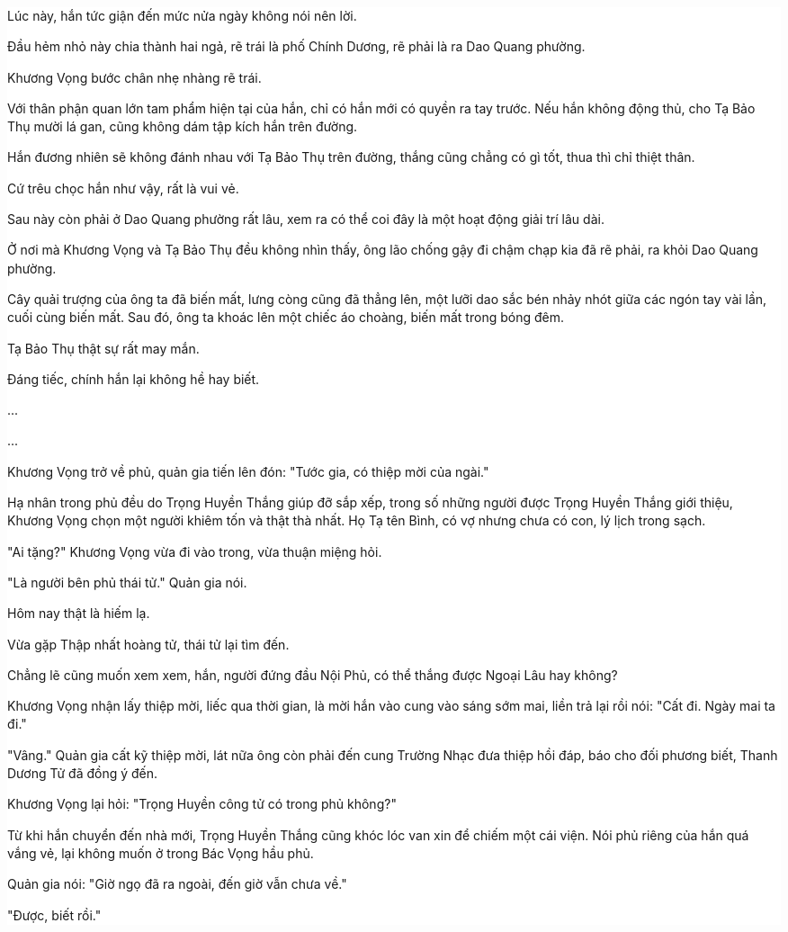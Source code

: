 Lúc này, hắn tức giận đến mức nửa ngày không nói nên lời.

Đầu hẻm nhỏ này chia thành hai ngả, rẽ trái là phố Chính Dương, rẽ phải là ra Dao Quang phường.

Khương Vọng bước chân nhẹ nhàng rẽ trái.

Với thân phận quan lớn tam phẩm hiện tại của hắn, chỉ có hắn mới có quyền ra tay trước. Nếu hắn không động thủ, cho Tạ Bảo Thụ mười lá gan, cũng không dám tập kích hắn trên đường.

Hắn đương nhiên sẽ không đánh nhau với Tạ Bảo Thụ trên đường, thắng cũng chẳng có gì tốt, thua thì chỉ thiệt thân.

Cứ trêu chọc hắn như vậy, rất là vui vẻ.

Sau này còn phải ở Dao Quang phường rất lâu, xem ra có thể coi đây là một hoạt động giải trí lâu dài.

Ở nơi mà Khương Vọng và Tạ Bảo Thụ đều không nhìn thấy, ông lão chống gậy đi chậm chạp kia đã rẽ phải, ra khỏi Dao Quang phường.

Cây quải trượng của ông ta đã biến mất, lưng còng cũng đã thẳng lên, một lưỡi dao sắc bén nhảy nhót giữa các ngón tay vài lần, cuối cùng biến mất. Sau đó, ông ta khoác lên một chiếc áo choàng, biến mất trong bóng đêm.

Tạ Bảo Thụ thật sự rất may mắn.

Đáng tiếc, chính hắn lại không hề hay biết.

...

...

Khương Vọng trở về phủ, quản gia tiến lên đón: "Tước gia, có thiệp mời của ngài."

Hạ nhân trong phủ đều do Trọng Huyền Thắng giúp đỡ sắp xếp, trong số những người được Trọng Huyền Thắng giới thiệu, Khương Vọng chọn một người khiêm tốn và thật thà nhất. Họ Tạ tên Bình, có vợ nhưng chưa có con, lý lịch trong sạch.

"Ai tặng?" Khương Vọng vừa đi vào trong, vừa thuận miệng hỏi.

"Là người bên phủ thái tử." Quản gia nói.

Hôm nay thật là hiếm lạ.

Vừa gặp Thập nhất hoàng tử, thái tử lại tìm đến.

Chẳng lẽ cũng muốn xem xem, hắn, người đứng đầu Nội Phủ, có thể thắng được Ngoại Lâu hay không?

Khương Vọng nhận lấy thiệp mời, liếc qua thời gian, là mời hắn vào cung vào sáng sớm mai, liền trả lại rồi nói: "Cất đi. Ngày mai ta đi."

"Vâng." Quản gia cất kỹ thiệp mời, lát nữa ông còn phải đến cung Trường Nhạc đưa thiệp hồi đáp, báo cho đối phương biết, Thanh Dương Tử đã đồng ý đến.

Khương Vọng lại hỏi: "Trọng Huyền công tử có trong phủ không?"

Từ khi hắn chuyển đến nhà mới, Trọng Huyền Thắng cũng khóc lóc van xin để chiếm một cái viện. Nói phủ riêng của hắn quá vắng vẻ, lại không muốn ở trong Bác Vọng hầu phủ.

Quản gia nói: "Giờ ngọ đã ra ngoài, đến giờ vẫn chưa về."

"Được, biết rồi."
